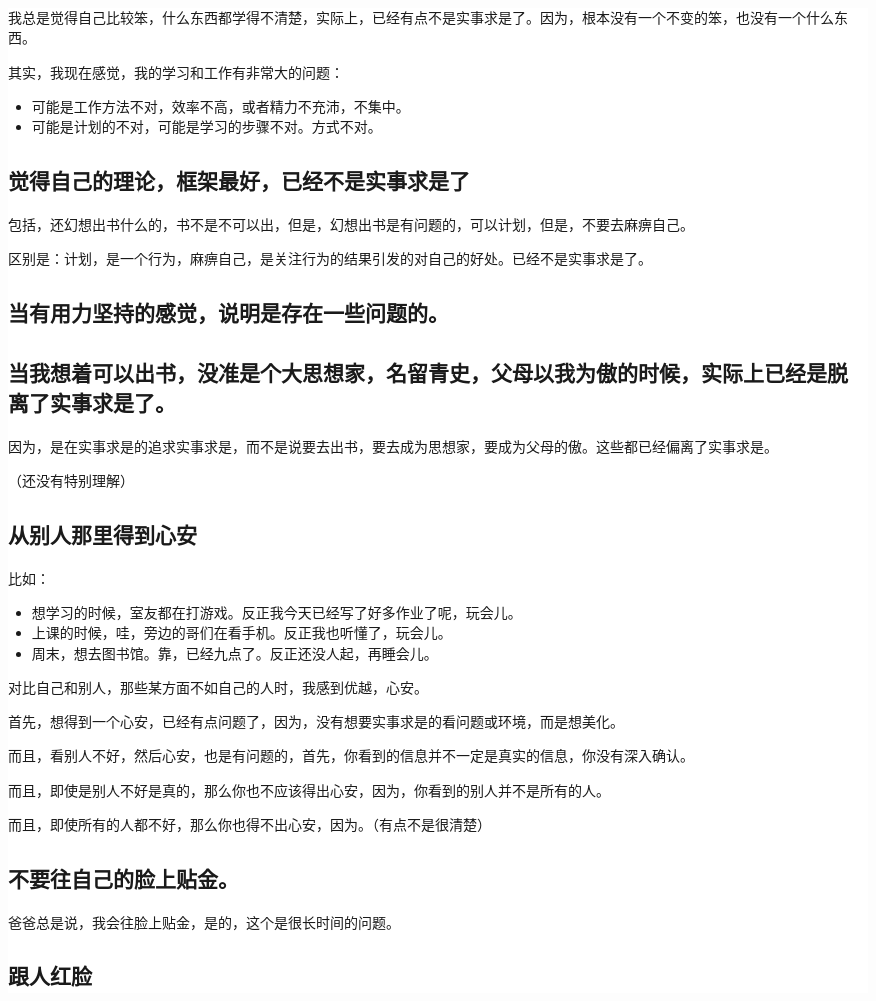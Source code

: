 
我总是觉得自己比较笨，什么东西都学得不清楚，实际上，已经有点不是实事求是了。因为，根本没有一个不变的笨，也没有一个什么东西。

其实，我现在感觉，我的学习和工作有非常大的问题：

- 可能是工作方法不对，效率不高，或者精力不充沛，不集中。
- 可能是计划的不对，可能是学习的步骤不对。方式不对。




## 觉得自己的理论，框架最好，已经不是实事求是了

包括，还幻想出书什么的，书不是不可以出，但是，幻想出书是有问题的，可以计划，但是，不要去麻痹自己。

区别是：计划，是一个行为，麻痹自己，是关注行为的结果引发的对自己的好处。已经不是实事求是了。



## 当有用力坚持的感觉，说明是存在一些问题的。



## 当我想着可以出书，没准是个大思想家，名留青史，父母以我为傲的时候，实际上已经是脱离了实事求是了。

因为，是在实事求是的追求实事求是，而不是说要去出书，要去成为思想家，要成为父母的傲。这些都已经偏离了实事求是。

（还没有特别理解）





## 从别人那里得到心安

比如：

- 想学习的时候，室友都在打游戏。反正我今天已经写了好多作业了呢，玩会儿。
- 上课的时候，哇，旁边的哥们在看手机。反正我也听懂了，玩会儿。
- 周末，想去图书馆。靠，已经九点了。反正还没人起，再睡会儿。


对比自己和别人，那些某方面不如自己的人时，我感到优越，心安。


首先，想得到一个心安，已经有点问题了，因为，没有想要实事求是的看问题或环境，而是想美化。

而且，看别人不好，然后心安，也是有问题的，首先，你看到的信息并不一定是真实的信息，你没有深入确认。

而且，即使是别人不好是真的，那么你也不应该得出心安，因为，你看到的别人并不是所有的人。

而且，即使所有的人都不好，那么你也得不出心安，因为。（有点不是很清楚）


## 不要往自己的脸上贴金。

爸爸总是说，我会往脸上贴金，是的，这个是很长时间的问题。


## 跟人红脸
